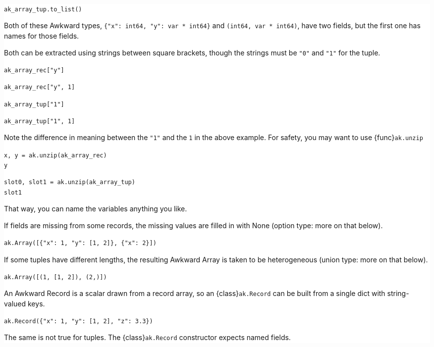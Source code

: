 ```{code-cell} ipython3
ak_array_tup.to_list()
```

Both of these Awkward types, `{"x": int64, "y": var * int64}` and `(int64, var * int64)`, have two fields, but the first one has names for those fields.

Both can be extracted using strings between square brackets, though the strings must be `"0"` and `"1"` for the tuple.

```{code-cell} ipython3
ak_array_rec["y"]
```

```{code-cell} ipython3
ak_array_rec["y", 1]
```

```{code-cell} ipython3
ak_array_tup["1"]
```

```{code-cell} ipython3
ak_array_tup["1", 1]
```

Note the difference in meaning between the `"1"` and the `1` in the above example. For safety, you may want to use {func}`ak.unzip`

```{code-cell} ipython3
x, y = ak.unzip(ak_array_rec)
y
```

```{code-cell} ipython3
slot0, slot1 = ak.unzip(ak_array_tup)
slot1
```

That way, you can name the variables anything you like.

If fields are missing from some records, the missing values are filled in with None (option type: more on that below).

```{code-cell} ipython3
ak.Array([{"x": 1, "y": [1, 2]}, {"x": 2}])
```

If some tuples have different lengths, the resulting Awkward Array is taken to be heterogeneous (union type: more on that below).

```{code-cell} ipython3
ak.Array([(1, [1, 2]), (2,)])
```

An Awkward Record is a scalar drawn from a record array, so an {class}`ak.Record` can be built from a single dict with string-valued keys.

```{code-cell} ipython3
ak.Record({"x": 1, "y": [1, 2], "z": 3.3})
```

The same is not true for tuples. The {class}`ak.Record` constructor expects named fields.
